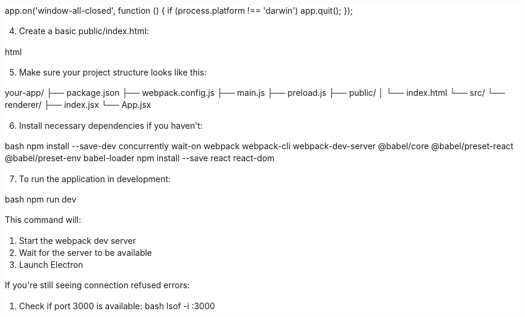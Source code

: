 app.on('window-all-closed', function () {
  if (process.platform !== 'darwin') app.quit();
});


4. Create a basic public/index.html:

html
<!DOCTYPE html>
<html>
  <head>
    <meta charset="UTF-8">
    <title>Electron + React App</title>
  </head>
  <body>
    <div id="root"></div>
    <script src="bundle.js"></script>
  </body>
</html>


5. Make sure your project structure looks like this:

your-app/
├── package.json
├── webpack.config.js
├── main.js
├── preload.js
├── public/
│   └── index.html
└── src/
    └── renderer/
        ├── index.jsx
        └── App.jsx


6. Install necessary dependencies if you haven't:

bash
npm install --save-dev concurrently wait-on webpack webpack-cli webpack-dev-server @babel/core @babel/preset-react @babel/preset-env babel-loader
npm install --save react react-dom


7. To run the application in development:

bash
npm run dev


This command will:
1. Start the webpack dev server
2. Wait for the server to be available
3. Launch Electron

If you're still seeing connection refused errors:

1. Check if port 3000 is available:
bash
lsof -i :3000
